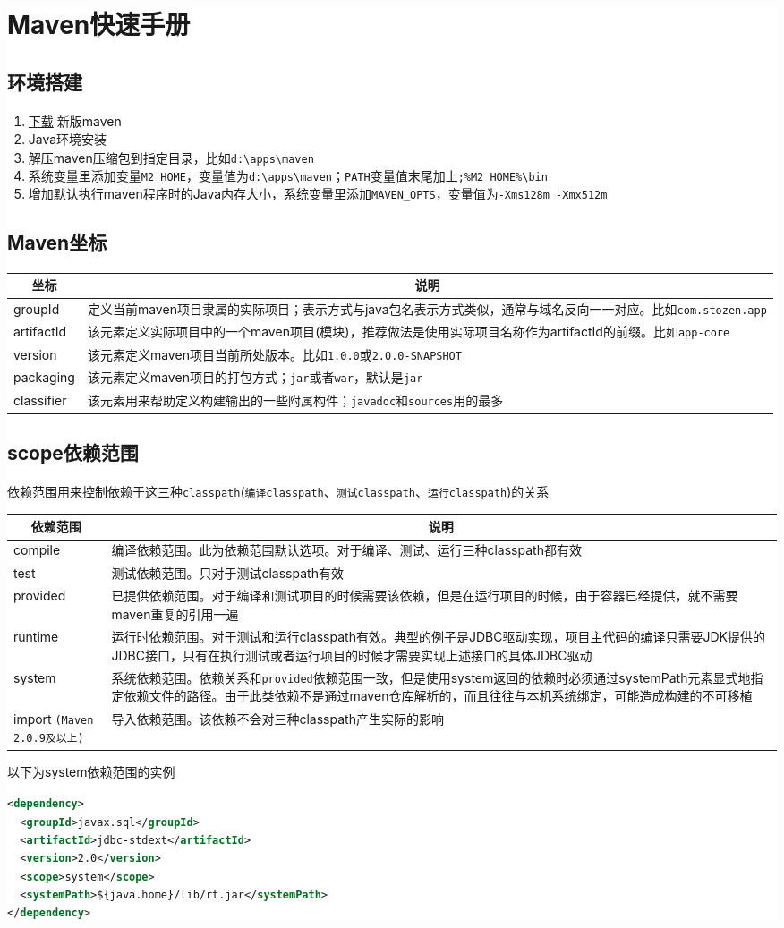 # Maven快速手册

## 环境搭建
1. [下载](http://maven.apache.org/download.cgi) 新版maven
2. Java环境安装
3. 解压maven压缩包到指定目录，比如`d:\apps\maven`
4. 系统变量里添加变量`M2_HOME`，变量值为`d:\apps\maven`；`PATH`变量值末尾加上`;%M2_HOME%\bin`
5. 增加默认执行maven程序时的Java内存大小，系统变量里添加`MAVEN_OPTS`，变量值为`-Xms128m -Xmx512m`

## Maven坐标

|坐标|说明|
|------|------|
|groupId|定义当前maven项目隶属的实际项目；表示方式与java包名表示方式类似，通常与域名反向一一对应。比如`com.stozen.app`|
|artifactId|该元素定义实际项目中的一个maven项目(模块)，推荐做法是使用实际项目名称作为artifactId的前缀。比如`app-core`|
|version|该元素定义maven项目当前所处版本。比如`1.0.0`或`2.0.0-SNAPSHOT`|
|packaging|该元素定义maven项目的打包方式；`jar`或者`war`，默认是`jar`|
|classifier|该元素用来帮助定义构建输出的一些附属构件；`javadoc`和`sources`用的最多|

## scope依赖范围
依赖范围用来控制依赖于这三种`classpath`(`编译classpath`、`测试classpath`、`运行classpath`)的关系

|依赖范围|说明|
|------|------|
|compile|编译依赖范围。此为依赖范围默认选项。对于编译、测试、运行三种classpath都有效|
|test|测试依赖范围。只对于测试classpath有效|
|provided|已提供依赖范围。对于编译和测试项目的时候需要该依赖，但是在运行项目的时候，由于容器已经提供，就不需要maven重复的引用一遍|
|runtime|运行时依赖范围。对于测试和运行classpath有效。典型的例子是JDBC驱动实现，项目主代码的编译只需要JDK提供的JDBC接口，只有在执行测试或者运行项目的时候才需要实现上述接口的具体JDBC驱动|
|system|系统依赖范围。依赖关系和`provided`依赖范围一致，但是使用system返回的依赖时必须通过systemPath元素显式地指定依赖文件的路径。由于此类依赖不是通过maven仓库解析的，而且往往与本机系统绑定，可能造成构建的不可移植|
|import `(Maven 2.0.9及以上)`|导入依赖范围。该依赖不会对三种classpath产生实际的影响|

以下为system依赖范围的实例
```xml
<dependency>
  <groupId>javax.sql</groupId>
  <artifactId>jdbc-stdext</artifactId>
  <version>2.0</version>
  <scope>system</scope>
  <systemPath>${java.home}/lib/rt.jar</systemPath>
</dependency>
```
